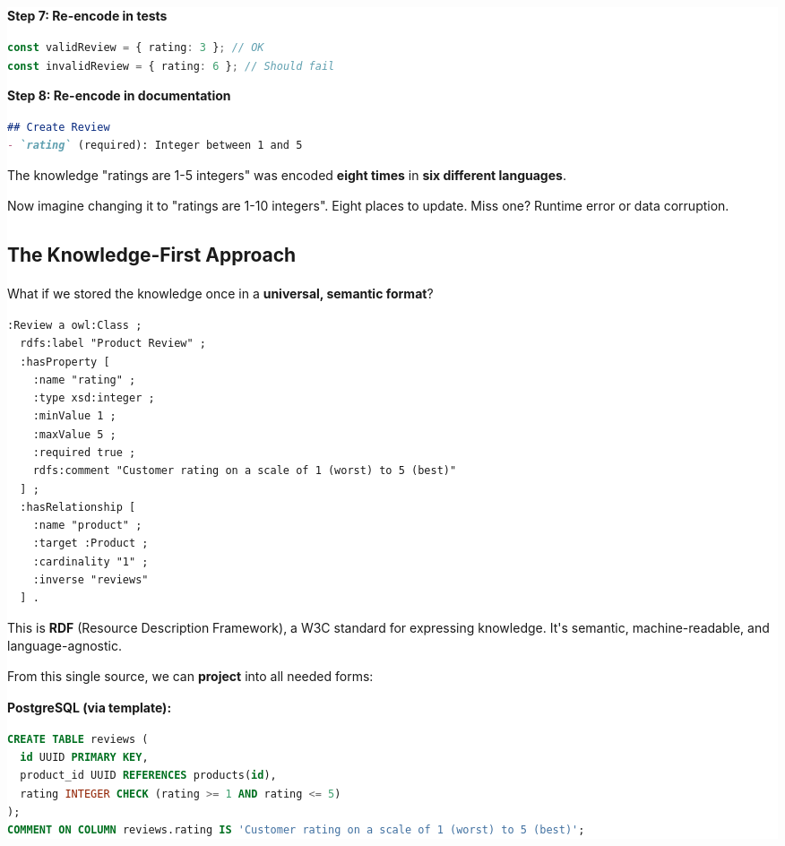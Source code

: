 **Step 7: Re-encode in tests**
```typescript
const validReview = { rating: 3 }; // OK
const invalidReview = { rating: 6 }; // Should fail
```

**Step 8: Re-encode in documentation**
```markdown
## Create Review
- `rating` (required): Integer between 1 and 5
```

The knowledge "ratings are 1-5 integers" was encoded **eight times** in **six different languages**.

Now imagine changing it to "ratings are 1-10 integers". Eight places to update. Miss one? Runtime error or data corruption.

## The Knowledge-First Approach

What if we stored the knowledge once in a **universal, semantic format**?

```turtle
:Review a owl:Class ;
  rdfs:label "Product Review" ;
  :hasProperty [
    :name "rating" ;
    :type xsd:integer ;
    :minValue 1 ;
    :maxValue 5 ;
    :required true ;
    rdfs:comment "Customer rating on a scale of 1 (worst) to 5 (best)"
  ] ;
  :hasRelationship [
    :name "product" ;
    :target :Product ;
    :cardinality "1" ;
    :inverse "reviews"
  ] .
```

This is **RDF** (Resource Description Framework), a W3C standard for expressing knowledge. It's semantic, machine-readable, and language-agnostic.

From this single source, we can **project** into all needed forms:

**PostgreSQL (via template):**
```sql
CREATE TABLE reviews (
  id UUID PRIMARY KEY,
  product_id UUID REFERENCES products(id),
  rating INTEGER CHECK (rating >= 1 AND rating <= 5)
);
COMMENT ON COLUMN reviews.rating IS 'Customer rating on a scale of 1 (worst) to 5 (best)';
```
